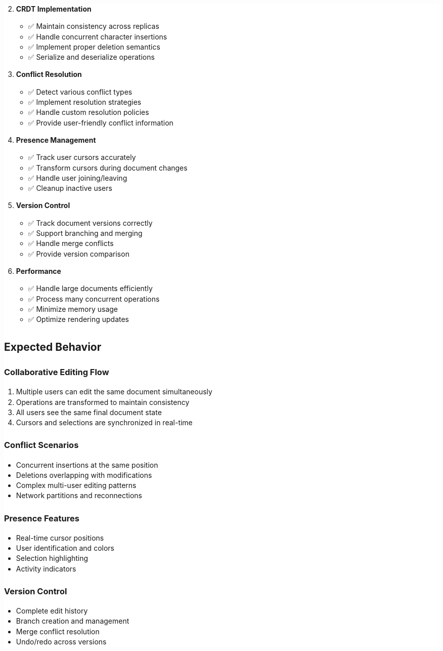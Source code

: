 2. **CRDT Implementation**
   - ✅ Maintain consistency across replicas
   - ✅ Handle concurrent character insertions
   - ✅ Implement proper deletion semantics
   - ✅ Serialize and deserialize operations

3. **Conflict Resolution**
   - ✅ Detect various conflict types
   - ✅ Implement resolution strategies
   - ✅ Handle custom resolution policies
   - ✅ Provide user-friendly conflict information

4. **Presence Management**
   - ✅ Track user cursors accurately
   - ✅ Transform cursors during document changes
   - ✅ Handle user joining/leaving
   - ✅ Cleanup inactive users

5. **Version Control**
   - ✅ Track document versions correctly
   - ✅ Support branching and merging
   - ✅ Handle merge conflicts
   - ✅ Provide version comparison

6. **Performance**
   - ✅ Handle large documents efficiently
   - ✅ Process many concurrent operations
   - ✅ Minimize memory usage
   - ✅ Optimize rendering updates

## Expected Behavior

### Collaborative Editing Flow
1. Multiple users can edit the same document simultaneously
2. Operations are transformed to maintain consistency
3. All users see the same final document state
4. Cursors and selections are synchronized in real-time

### Conflict Scenarios
- Concurrent insertions at the same position
- Deletions overlapping with modifications
- Complex multi-user editing patterns
- Network partitions and reconnections

### Presence Features
- Real-time cursor positions
- User identification and colors
- Selection highlighting
- Activity indicators

### Version Control
- Complete edit history
- Branch creation and management
- Merge conflict resolution
- Undo/redo across versions
